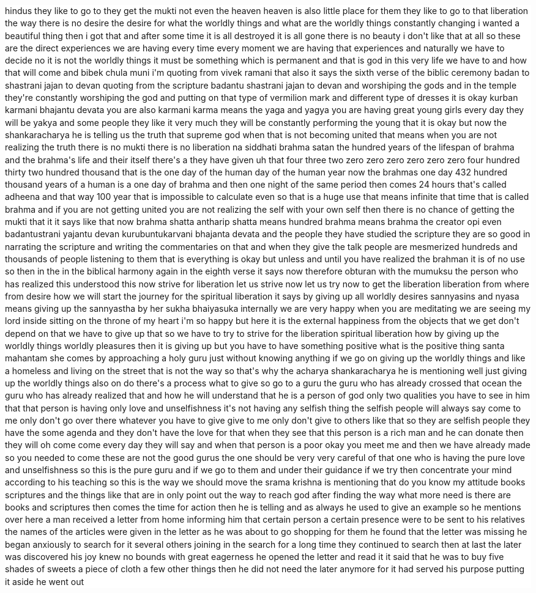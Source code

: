 hindus they like to go to they get the mukti not even the heaven heaven is also little place for them they like to go to that liberation the way there is no desire the desire for what the worldly things and what are the worldly things constantly changing i wanted a beautiful thing then i got that and after some time it is all destroyed it is all gone there is no beauty i don't like that at all so these are the direct experiences we are having every time every moment we are having that experiences and naturally we have to decide no it is not the worldly things it must be something which is permanent and that is god in this very life we have to and how that will come and bibek chula muni i'm quoting from vivek ramani that also it says the sixth verse of the biblic ceremony badan to shastrani jajan to devan quoting from the scripture badantu shastrani jajan to devan and worshiping the gods and in the temple they're constantly worshiping the god and putting on that type of vermilion mark and different type of dresses it is okay kurban karmani bhajantu devata you are also karmani karma means the yaga and yagya you are having great young girls every day they will be yakya and some people they like it very much they will be constantly performing the young that it is okay but now the shankaracharya he is telling us the truth that supreme god when that is not becoming united that means when you are not realizing the truth there is no mukti there is no liberation na siddhati brahma satan the hundred years of the lifespan of brahma and the brahma's life and their itself there's a they have given uh that four three two zero zero zero zero zero zero four hundred thirty two hundred thousand that is the one day of the human day of the human year now the brahmas one day 432 hundred thousand years of a human is a one day of brahma and then one night of the same period then comes 24 hours that's called adheena and that way 100 year that is impossible to calculate even so that is a huge use that means infinite that time that is called brahma and if you are not getting united you are not realizing the self with your own self then there is no chance of getting the mukti that it it says like that now brahma shatta antharip shatta means hundred brahma means brahma the creator opi even badantustrani yajantu devan kurubuntukarvani bhajanta devata and the people they have studied the scripture they are so good in narrating the scripture and writing the commentaries on that and when they give the talk people are mesmerized hundreds and thousands of people listening to them that is everything is okay but unless and until you have realized the brahman it is of no use so then in the in the biblical harmony again in the eighth verse it says now therefore obturan with the mumuksu the person who has realized this understood this now strive for liberation let us strive now let us try now to get the liberation liberation from where from desire how we will start the journey for the spiritual liberation it says by giving up all worldly desires sannyasins and nyasa means giving up the sannyastha by her sukha bhaiyasuka internally we are very happy when you are meditating we are seeing my lord inside sitting on the throne of my heart i'm so happy but here it is the external happiness from the objects that we get don't depend on that we have to give up that so we have to try to strive for the liberation spiritual liberation how by giving up the worldly things worldly pleasures then it is giving up but you have to have something positive what is the positive thing santa mahantam she comes by approaching a holy guru just without knowing anything if we go on giving up the worldly things and like a homeless and living on the street that is not the way so that's why the acharya shankaracharya he is mentioning well just giving up the worldly things also on do there's a process what to give so go to a guru the guru who has already crossed that ocean the guru who has already realized that and how he will understand that he is a person of god only two qualities you have to see in him that that person is having only love and unselfishness it's not having any selfish thing the selfish people will always say come to me only don't go over there whatever you have to give give to me only don't give to others like that so they are selfish people they have the some agenda and they don't have the love for that when they see that this person is a rich man and he can donate then they will oh come come every day they will say and when that person is a poor okay you meet me and then we have already made so you needed to come these are not the good gurus the one should be very very careful of that one who is having the pure love and unselfishness so this is the pure guru and if we go to them and under their guidance if we try then concentrate your mind according to his teaching so this is the way we should move the srama krishna is mentioning that do you know my attitude books scriptures and the things like that are in only point out the way to reach god after finding the way what more need is there are books and scriptures then comes the time for action then he is telling and as always he used to give an example so he mentions over here a man received a letter from home informing him that certain person a certain presence were to be sent to his relatives the names of the articles were given in the letter as he was about to go shopping for them he found that the letter was missing he began anxiously to search for it several others joining in the search for a long time they continued to search then at last the later was discovered his joy knew no bounds with great eagerness he opened the letter and read it it said that he was to buy five shades of sweets a piece of cloth a few other things then he did not need the later anymore for it had served his purpose putting it aside he went out